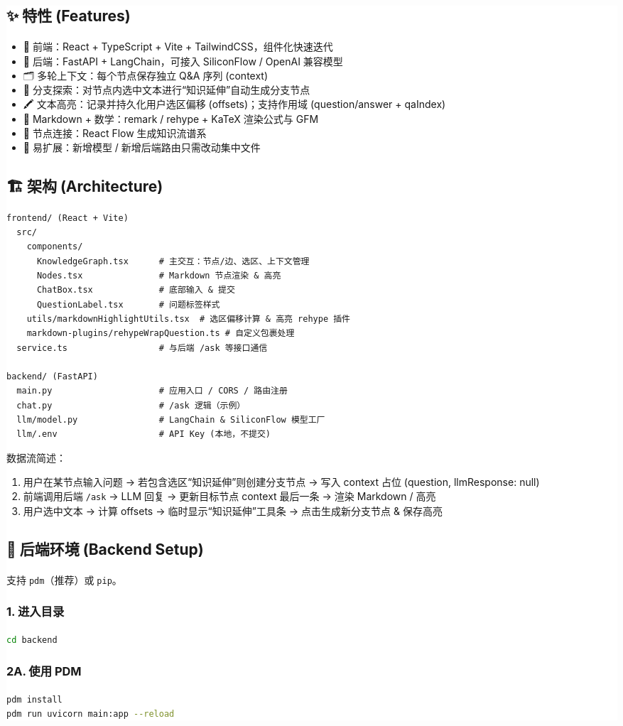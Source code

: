## ✨ 特性 (Features)

- 🚀 前端：React + TypeScript + Vite + TailwindCSS，组件化快速迭代
- 🧠 后端：FastAPI + LangChain，可接入 SiliconFlow / OpenAI 兼容模型
- 🗂️ 多轮上下文：每个节点保存独立 Q&A 序列 (context)
- 🌿 分支探索：对节点内选中文本进行“知识延伸”自动生成分支节点
- 🖍️ 文本高亮：记录并持久化用户选区偏移 (offsets)；支持作用域 (question/answer + qaIndex)
- 🧩 Markdown + 数学：remark / rehype + KaTeX 渲染公式与 GFM
- 🔗 节点连接：React Flow 生成知识流谱系
- 🧪 易扩展：新增模型 / 新增后端路由只需改动集中文件

## 🏗️ 架构 (Architecture)

```
frontend/ (React + Vite)
  src/
    components/
      KnowledgeGraph.tsx      # 主交互：节点/边、选区、上下文管理
      Nodes.tsx               # Markdown 节点渲染 & 高亮
      ChatBox.tsx             # 底部输入 & 提交
      QuestionLabel.tsx       # 问题标签样式
    utils/markdownHighlightUtils.tsx  # 选区偏移计算 & 高亮 rehype 插件
    markdown-plugins/rehypeWrapQuestion.ts # 自定义包裹处理
  service.ts                  # 与后端 /ask 等接口通信

backend/ (FastAPI)
  main.py                     # 应用入口 / CORS / 路由注册
  chat.py                     # /ask 逻辑（示例）
  llm/model.py                # LangChain & SiliconFlow 模型工厂
  llm/.env                    # API Key (本地，不提交)
```

数据流简述：
1. 用户在某节点输入问题 → 若包含选区“知识延伸”则创建分支节点 → 写入 context 占位 (question, llmResponse: null)
2. 前端调用后端 `/ask` → LLM 回复 → 更新目标节点 context 最后一条 → 渲染 Markdown / 高亮
3. 用户选中文本 → 计算 offsets → 临时显示“知识延伸”工具条 → 点击生成新分支节点 & 保存高亮

## 🔌 后端环境 (Backend Setup)

支持 `pdm`（推荐）或 `pip`。

### 1. 进入目录
```bash
cd backend
```

### 2A. 使用 PDM
```bash
pdm install
pdm run uvicorn main:app --reload
```
